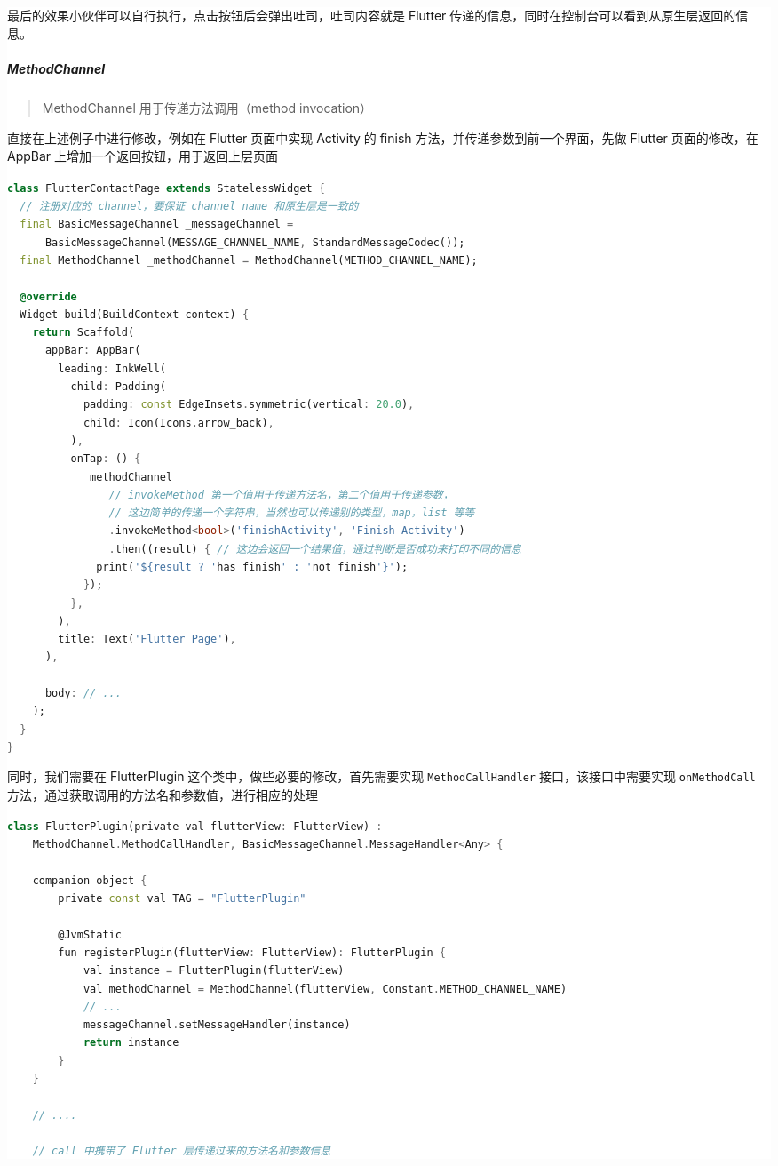 最后的效果小伙伴可以自行执行，点击按钮后会弹出吐司，吐司内容就是 Flutter 传递的信息，同时在控制台可以看到从原生层返回的信息。

##### MethodChannel

> MethodChannel 用于传递方法调用（method invocation）

直接在上述例子中进行修改，例如在 Flutter 页面中实现 Activity 的 finish 方法，并传递参数到前一个界面，先做 Flutter 页面的修改，在 AppBar 上增加一个返回按钮，用于返回上层页面

```dart
class FlutterContactPage extends StatelessWidget {
  // 注册对应的 channel，要保证 channel name 和原生层是一致的
  final BasicMessageChannel _messageChannel =
      BasicMessageChannel(MESSAGE_CHANNEL_NAME, StandardMessageCodec());
  final MethodChannel _methodChannel = MethodChannel(METHOD_CHANNEL_NAME);

  @override
  Widget build(BuildContext context) {
    return Scaffold(
      appBar: AppBar(
        leading: InkWell(
          child: Padding(
            padding: const EdgeInsets.symmetric(vertical: 20.0),
            child: Icon(Icons.arrow_back),
          ),
          onTap: () {
            _methodChannel
                // invokeMethod 第一个值用于传递方法名，第二个值用于传递参数，
                // 这边简单的传递一个字符串，当然也可以传递别的类型，map，list 等等
                .invokeMethod<bool>('finishActivity', 'Finish Activity')
                .then((result) { // 这边会返回一个结果值，通过判断是否成功来打印不同的信息
              print('${result ? 'has finish' : 'not finish'}');
            });
          },
        ),
        title: Text('Flutter Page'),
      ),
        
      body: // ...
    );
  }
}
```

同时，我们需要在 FlutterPlugin 这个类中，做些必要的修改，首先需要实现 `MethodCallHandler` 接口，该接口中需要实现 `onMethodCall` 方法，通过获取调用的方法名和参数值，进行相应的处理

```dart
class FlutterPlugin(private val flutterView: FlutterView) :
    MethodChannel.MethodCallHandler, BasicMessageChannel.MessageHandler<Any> {

    companion object {
        private const val TAG = "FlutterPlugin"

        @JvmStatic
        fun registerPlugin(flutterView: FlutterView): FlutterPlugin {
            val instance = FlutterPlugin(flutterView)
            val methodChannel = MethodChannel(flutterView, Constant.METHOD_CHANNEL_NAME)
            // ...
            messageChannel.setMessageHandler(instance)
            return instance
        }
    }
        
    // ....

    // call 中携带了 Flutter 层传递过来的方法名和参数信息
```